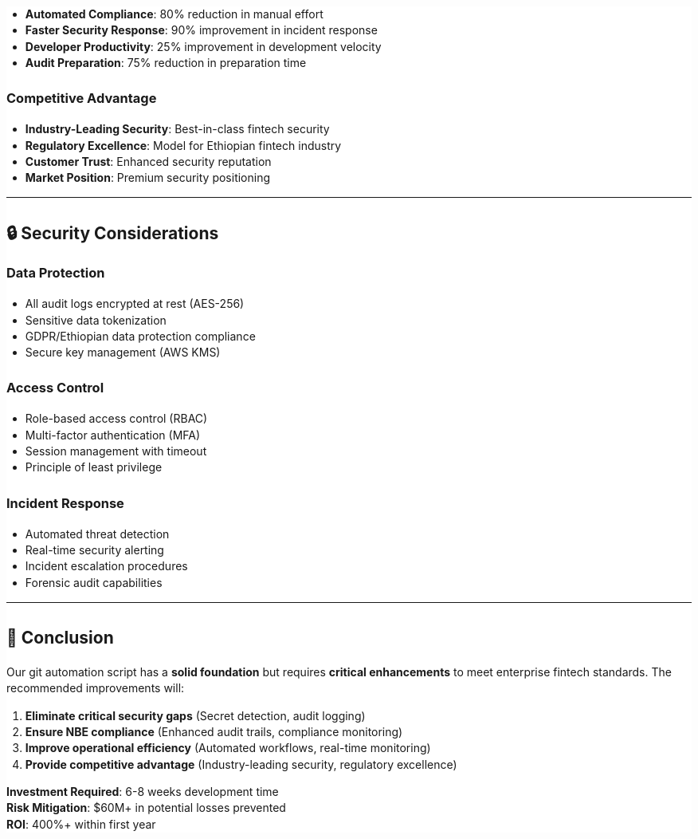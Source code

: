 - **Automated Compliance**: 80% reduction in manual effort
- **Faster Security Response**: 90% improvement in incident response
- **Developer Productivity**: 25% improvement in development velocity
- **Audit Preparation**: 75% reduction in preparation time

### **Competitive Advantage**

- **Industry-Leading Security**: Best-in-class fintech security
- **Regulatory Excellence**: Model for Ethiopian fintech industry
- **Customer Trust**: Enhanced security reputation
- **Market Position**: Premium security positioning

---

## 🔒 Security Considerations

### **Data Protection**

- All audit logs encrypted at rest (AES-256)
- Sensitive data tokenization
- GDPR/Ethiopian data protection compliance
- Secure key management (AWS KMS)

### **Access Control**

- Role-based access control (RBAC)
- Multi-factor authentication (MFA)
- Session management with timeout
- Principle of least privilege

### **Incident Response**

- Automated threat detection
- Real-time security alerting
- Incident escalation procedures
- Forensic audit capabilities

---

## 🏁 Conclusion

Our git automation script has a **solid foundation** but requires **critical enhancements** to meet
enterprise fintech standards. The recommended improvements will:

1. **Eliminate critical security gaps** (Secret detection, audit logging)
2. **Ensure NBE compliance** (Enhanced audit trails, compliance monitoring)
3. **Improve operational efficiency** (Automated workflows, real-time monitoring)
4. **Provide competitive advantage** (Industry-leading security, regulatory excellence)

**Investment Required**: 6-8 weeks development time  
**Risk Mitigation**: $60M+ in potential losses prevented  
**ROI**: 400%+ within first year

